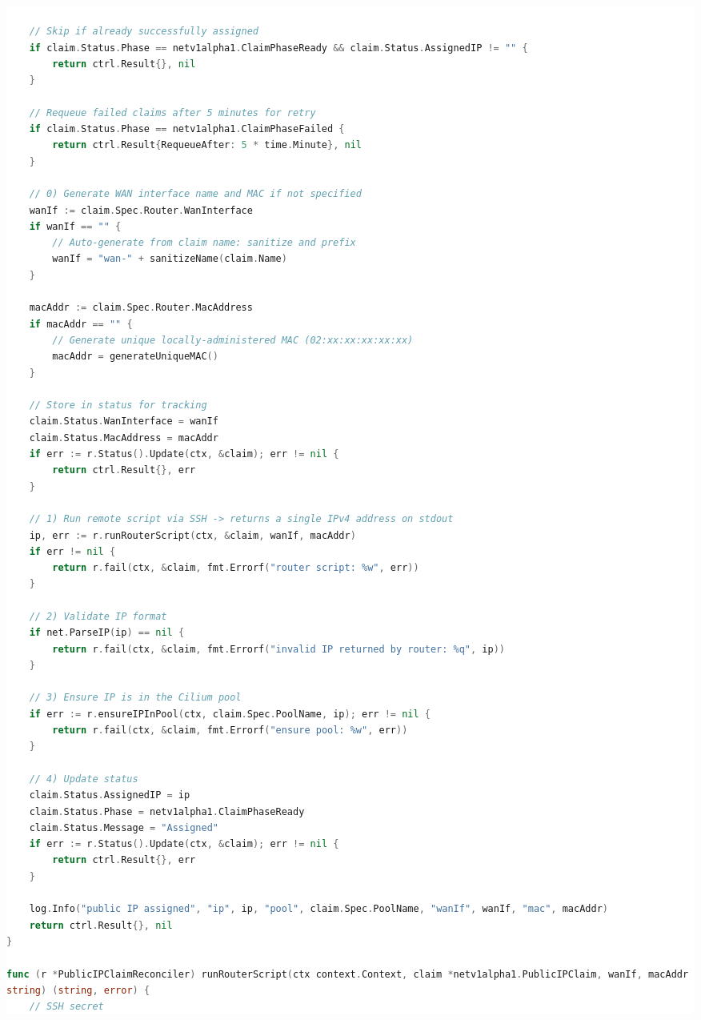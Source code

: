 ```go

    // Skip if already successfully assigned
    if claim.Status.Phase == netv1alpha1.ClaimPhaseReady && claim.Status.AssignedIP != "" {
        return ctrl.Result{}, nil
    }

    // Requeue failed claims after 5 minutes for retry
    if claim.Status.Phase == netv1alpha1.ClaimPhaseFailed {
        return ctrl.Result{RequeueAfter: 5 * time.Minute}, nil
    }

    // 0) Generate WAN interface name and MAC if not specified
    wanIf := claim.Spec.Router.WanInterface
    if wanIf == "" {
        // Auto-generate from claim name: sanitize and prefix
        wanIf = "wan-" + sanitizeName(claim.Name)
    }

    macAddr := claim.Spec.Router.MacAddress
    if macAddr == "" {
        // Generate unique locally-administered MAC (02:xx:xx:xx:xx:xx)
        macAddr = generateUniqueMAC()
    }

    // Store in status for tracking
    claim.Status.WanInterface = wanIf
    claim.Status.MacAddress = macAddr
    if err := r.Status().Update(ctx, &claim); err != nil {
        return ctrl.Result{}, err
    }

    // 1) Run remote script via SSH -> returns a single IPv4 address on stdout
    ip, err := r.runRouterScript(ctx, &claim, wanIf, macAddr)
    if err != nil {
        return r.fail(ctx, &claim, fmt.Errorf("router script: %w", err))
    }

    // 2) Validate IP format
    if net.ParseIP(ip) == nil {
        return r.fail(ctx, &claim, fmt.Errorf("invalid IP returned by router: %q", ip))
    }

    // 3) Ensure IP is in the Cilium pool
    if err := r.ensureIPInPool(ctx, claim.Spec.PoolName, ip); err != nil {
        return r.fail(ctx, &claim, fmt.Errorf("ensure pool: %w", err))
    }

    // 4) Update status
    claim.Status.AssignedIP = ip
    claim.Status.Phase = netv1alpha1.ClaimPhaseReady
    claim.Status.Message = "Assigned"
    if err := r.Status().Update(ctx, &claim); err != nil {
        return ctrl.Result{}, err
    }

    log.Info("public IP assigned", "ip", ip, "pool", claim.Spec.PoolName, "wanIf", wanIf, "mac", macAddr)
    return ctrl.Result{}, nil
}

func (r *PublicIPClaimReconciler) runRouterScript(ctx context.Context, claim *netv1alpha1.PublicIPClaim, wanIf, macAddr string) (string, error) {
    // SSH secret
```